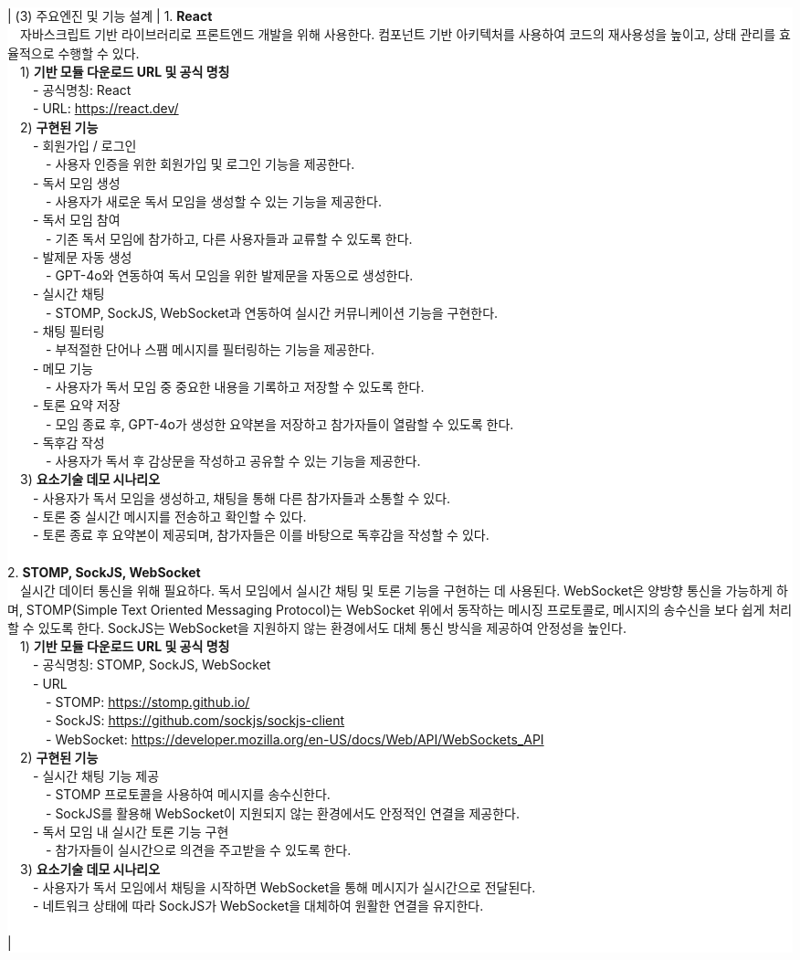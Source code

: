 | (3) 주요엔진 및 기능 설계 | 1. **React** <br>&emsp;자바스크립트 기반 라이브러리로 프론트엔드 개발을 위해 사용한다. 컴포넌트 기반 아키텍처를 사용하여 코드의 재사용성을 높이고, 상태 관리를 효율적으로 수행할 수 있다. <br> &emsp;1) **기반 모듈 다운로드 URL 및 공식 명칭** <br>&emsp;&emsp;- 공식명칭: React <br>&emsp;&emsp;- URL: https://react.dev/ <br>&emsp;2) **구현된 기능**  <br>&emsp;&emsp;- 회원가입 / 로그인 <br>&emsp;&emsp;&emsp;- 사용자 인증을 위한 회원가입 및 로그인 기능을 제공한다. <br>&emsp;&emsp;- 독서 모임 생성 <br>&emsp;&emsp;&emsp;- 사용자가 새로운 독서 모임을 생성할 수 있는 기능을 제공한다. <br>&emsp;&emsp;- 독서 모임 참여  <br>&emsp;&emsp;&emsp;- 기존 독서 모임에 참가하고, 다른 사용자들과 교류할 수 있도록 한다. <br>&emsp;&emsp;- 발제문 자동 생성 <br> &emsp;&emsp;&emsp;- GPT-4o와 연동하여 독서 모임을 위한 발제문을 자동으로 생성한다.  <br>&emsp;&emsp;- 실시간 채팅 <br>&emsp;&emsp;&emsp;- STOMP, SockJS, WebSocket과 연동하여 실시간 커뮤니케이션 기능을 구현한다. <br>&emsp;&emsp;- 채팅 필터링  <br>&emsp;&emsp;&emsp;- 부적절한 단어나 스팸 메시지를 필터링하는 기능을 제공한다. <br>&emsp;&emsp;- 메모 기능 <br>&emsp;&emsp;&emsp;- 사용자가 독서 모임 중 중요한 내용을 기록하고 저장할 수 있도록 한다. <br>&emsp;&emsp;- 토론 요약 저장  <br>&emsp;&emsp;&emsp;- 모임 종료 후, GPT-4o가 생성한 요약본을 저장하고 참가자들이 열람할 수 있도록 한다.  <br>&emsp;&emsp;- 독후감 작성  <br>&emsp;&emsp;&emsp;- 사용자가 독서 후 감상문을 작성하고 공유할 수 있는 기능을 제공한다. <br>&emsp;3) **요소기술 데모 시나리오**  <br>&emsp;&emsp;- 사용자가 독서 모임을 생성하고, 채팅을 통해 다른 참가자들과 소통할 수 있다. <br>&emsp;&emsp;- 토론 중 실시간 메시지를 전송하고 확인할 수 있다. <br>&emsp;&emsp;- 토론 종료 후 요약본이 제공되며, 참가자들은 이를 바탕으로 독후감을 작성할 수 있다.<br><br>2. **STOMP, SockJS, WebSocket**<br>&emsp;실시간 데이터 통신을 위해 필요하다. 독서 모임에서 실시간 채팅 및 토론 기능을 구현하는 데 사용된다. WebSocket은 양방향 통신을 가능하게 하며, STOMP(Simple Text Oriented Messaging Protocol)는 WebSocket 위에서 동작하는 메시징 프로토콜로, 메시지의 송수신을 보다 쉽게 처리할 수 있도록 한다. SockJS는 WebSocket을 지원하지 않는 환경에서도 대체 통신 방식을 제공하여 안정성을 높인다.<br> &emsp;1) **기반 모듈 다운로드 URL 및 공식 명칭** <br>&emsp;&emsp;- 공식명칭: STOMP, SockJS, WebSocket  <br>&emsp;&emsp;- URL  <br>&emsp;&emsp;&emsp;- STOMP: https://stomp.github.io/  <br>&emsp;&emsp;&emsp;- SockJS: https://github.com/sockjs/sockjs-client <br>&emsp;&emsp;&emsp;- WebSocket: https://developer.mozilla.org/en-US/docs/Web/API/WebSockets_API <br> &emsp;2) **구현된 기능** <br>&emsp;&emsp;- 실시간 채팅 기능 제공 <br>&emsp;&emsp;&emsp;- STOMP 프로토콜을 사용하여 메시지를 송수신한다. <br>&emsp;&emsp;&emsp;- SockJS를 활용해 WebSocket이 지원되지 않는 환경에서도 안정적인 연결을 제공한다. <br>&emsp;&emsp;- 독서 모임 내 실시간 토론 기능 구현 <br>&emsp;&emsp;&emsp;- 참가자들이 실시간으로 의견을 주고받을 수 있도록 한다. <br>&emsp;3) **요소기술 데모 시나리오**  <br>&emsp;&emsp;- 사용자가 독서 모임에서 채팅을 시작하면 WebSocket을 통해 메시지가 실시간으로 전달된다. <br>&emsp;&emsp;- 네트워크 상태에 따라 SockJS가 WebSocket을 대체하여 원활한 연결을 유지한다. <br><br>|